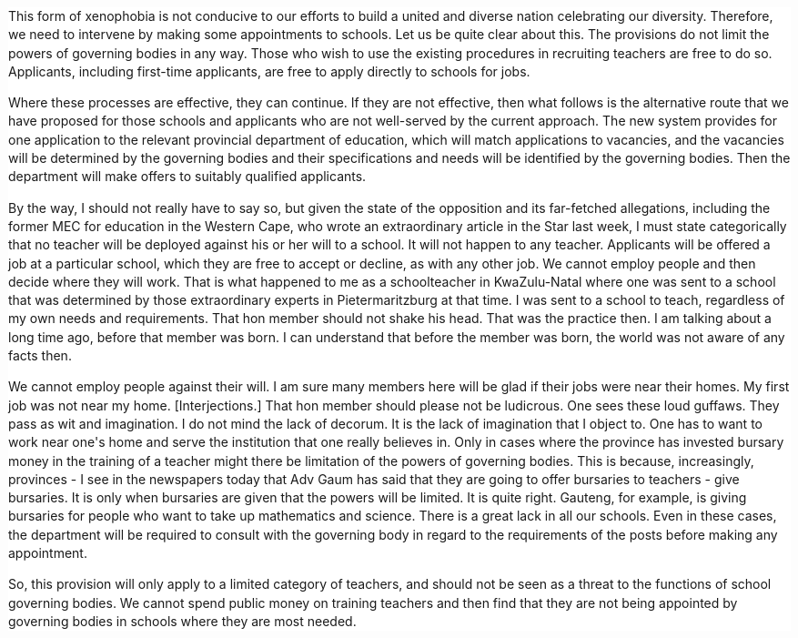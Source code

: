 This form of xenophobia is not conducive to our efforts to  build  a  united
and  diverse  nation  celebrating  our  diversity.  Therefore,  we  need  to
intervene by making some appointments to schools.  Let  us  be  quite  clear
about this. The provisions do not limit the powers of  governing  bodies  in
any way. Those who  wish  to  use  the  existing  procedures  in  recruiting
teachers are free to do so.  Applicants,  including  first-time  applicants,
are free to apply directly to schools for jobs.

Where these processes are effective, they can  continue.  If  they  are  not
effective, then what follows is the alternative route that we have  proposed
for those schools and applicants who are  not  well-served  by  the  current
approach. The new system  provides  for  one  application  to  the  relevant
provincial  department  of  education,  which  will  match  applications  to
vacancies, and the vacancies will be determined by the governing bodies  and
their specifications and needs will be identified by the  governing  bodies.
Then the department will make offers to suitably qualified applicants.

By the way, I should not really have to say so, but given the state  of  the
opposition and its far-fetched allegations, including  the  former  MEC  for
education in the Western Cape, who wrote an  extraordinary  article  in  the
Star last week, I must state categorically that no teacher will be  deployed
against his or her will to a school. It will  not  happen  to  any  teacher.
Applicants will be offered a job at a  particular  school,  which  they  are
free to accept or decline, as with any other job. We  cannot  employ  people
and then decide where they will work. That is  what  happened  to  me  as  a
schoolteacher in KwaZulu-Natal where one was  sent  to  a  school  that  was
determined by those extraordinary experts in Pietermaritzburg at that  time.
I  was  sent  to  a  school  to  teach,  regardless  of  my  own  needs  and
requirements. That hon member should  not  shake  his  head.  That  was  the
practice then. I am talking about a long time ago, before  that  member  was
born. I can understand that before the member was born, the  world  was  not
aware of any facts then.

We cannot employ people against their will. I  am  sure  many  members  here
will be glad if their jobs were near their homes. My first job was not  near
my home. [Interjections.] That hon member should please  not  be  ludicrous.
One sees these loud guffaws. They pass as wit  and  imagination.  I  do  not
mind the lack of decorum. It is the lack of imagination that I object to.
One has to want to work near one's home and serve the institution  that  one
really believes in. Only in cases where the province  has  invested  bursary
money in the training of a teacher might there be limitation of  the  powers
of governing bodies. This is because, increasingly, provinces  -  I  see  in
the newspapers today that Adv Gaum has said that they  are  going  to  offer
bursaries to teachers - give bursaries. It is only when bursaries are  given
that the powers will be limited. It is quite right.  Gauteng,  for  example,
is giving bursaries for people who want to take up mathematics and  science.
There is a great  lack  in  all  our  schools.  Even  in  these  cases,  the
department will be required to consult with the governing body in regard  to
the requirements of the posts before making any appointment.

So, this provision will only apply to a limited category  of  teachers,  and
should not be seen as a threat to the functions of school governing  bodies.
We cannot spend public money on training teachers and then  find  that  they
are not being appointed by governing bodies in schools where they  are  most
needed.
